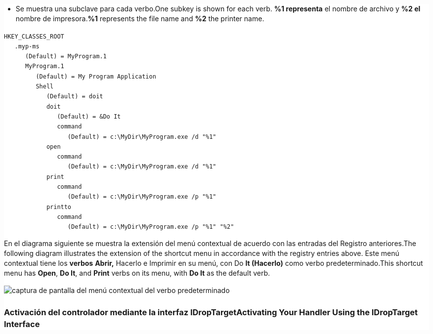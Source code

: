 -   <span data-ttu-id="c4b0a-197">Se muestra una subclave para cada verbo.</span><span class="sxs-lookup"><span data-stu-id="c4b0a-197">One subkey is shown for each verb.</span></span> <span data-ttu-id="c4b0a-198">**%1 representa** el nombre de archivo y **%2 el** nombre de impresora.</span><span class="sxs-lookup"><span data-stu-id="c4b0a-198">**%1** represents the file name and **%2** the printer name.</span></span>

```
HKEY_CLASSES_ROOT
   .myp-ms
      (Default) = MyProgram.1
      MyProgram.1
         (Default) = My Program Application
         Shell
            (Default) = doit
            doit
               (Default) = &Do It
               command
                  (Default) = c:\MyDir\MyProgram.exe /d "%1"
            open
               command
                  (Default) = c:\MyDir\MyProgram.exe /d "%1"
            print
               command
                  (Default) = c:\MyDir\MyProgram.exe /p "%1"
            printto
               command
                  (Default) = c:\MyDir\MyProgram.exe /p "%1" "%2"
```

<span data-ttu-id="c4b0a-199">En el diagrama siguiente se muestra la extensión del menú contextual de acuerdo con las entradas del Registro anteriores.</span><span class="sxs-lookup"><span data-stu-id="c4b0a-199">The following diagram illustrates the extension of the shortcut menu in accordance with the registry entries above.</span></span> <span data-ttu-id="c4b0a-200">Este menú contextual tiene los  **verbos** **Abrir,** Hacerlo e Imprimir en su menú, con Do **It (Hacerlo)** como verbo predeterminado.</span><span class="sxs-lookup"><span data-stu-id="c4b0a-200">This shortcut menu has **Open**, **Do It**, and **Print** verbs on its menu, with **Do It** as the default verb.</span></span>

![captura de pantalla del menú contextual del verbo predeterminado](images/context-menu/context-doitdefaultverb.png)

### <a name="activating-your-handler-using-the-idroptarget-interface"></a><span data-ttu-id="c4b0a-202">Activación del controlador mediante la interfaz IDropTarget</span><span class="sxs-lookup"><span data-stu-id="c4b0a-202">Activating Your Handler Using the IDropTarget Interface</span></span>

